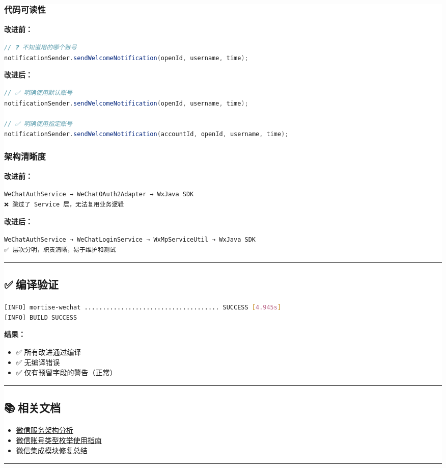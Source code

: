 ### 代码可读性

**改进前：**
```java
// ❓ 不知道用的哪个账号
notificationSender.sendWelcomeNotification(openId, username, time);
```

**改进后：**
```java
// ✅ 明确使用默认账号
notificationSender.sendWelcomeNotification(openId, username, time);

// ✅ 明确使用指定账号
notificationSender.sendWelcomeNotification(accountId, openId, username, time);
```

### 架构清晰度

**改进前：**
```
WeChatAuthService → WeChatOAuth2Adapter → WxJava SDK
❌ 跳过了 Service 层，无法复用业务逻辑
```

**改进后：**
```
WeChatAuthService → WeChatLoginService → WxMpServiceUtil → WxJava SDK
✅ 层次分明，职责清晰，易于维护和测试
```

---

## ✅ 编译验证

```bash
[INFO] mortise-wechat ..................................... SUCCESS [4.945s]
[INFO] BUILD SUCCESS
```

**结果：**
- ✅ 所有改进通过编译
- ✅ 无编译错误
- ✅ 仅有预留字段的警告（正常）

---

## 📚 相关文档

- [微信服务架构分析](./wechat-service-architecture-analysis.md)
- [微信账号类型枚举使用指南](./wechat-account-type-enum-guide.md)
- [微信集成模块修复总结](./wechat-integration-fix-summary.md)

---
